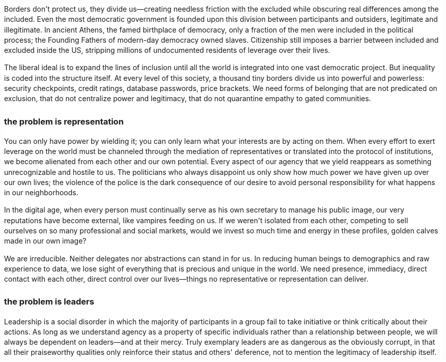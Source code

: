 <p>
Borders don't protect us, they divide us—creating needless friction with the excluded while obscuring real differences among the included. Even the most democratic government is founded upon this division between participants and outsiders, legitimate and illegitimate. In ancient Athens, the famed birthplace of democracy, only a fraction of the men were included in the political process; the Founding Fathers of modern-day democracy owned slaves. Citizenship still imposes a barrier between included and excluded inside the US, stripping millions of undocumented residents of leverage over their lives.
</p>

<p>
The liberal ideal is to expand the lines of inclusion until all the world is integrated into one vast democratic project. But inequality is coded into the structure itself. At every level of this society, a thousand tiny borders divide us into powerful and powerless: security checkpoints, credit ratings, database passwords, price brackets. We need forms of belonging that are not predicated on exclusion, that do not centralize power and legitimacy, that do not quarantine empathy to gated communities.
</p>
<h3 id="toc11">the problem is representation</h3>


<p>
You can only have power by wielding it; you can only learn what your interests are by acting on them. When every effort to exert leverage on the world must be channeled through the mediation of representatives or translated into the protocol of institutions, we become alienated from each other and our own potential. Every aspect of our agency that we yield reappears as something unrecognizable and hostile to us. The politicians who always disappoint us only show how much power we have given up over our own lives; the violence of the police is the dark consequence of our desire to avoid personal responsibility for what happens in our neighborhoods.
</p>

<p>
In the digital age, when every person must continually serve as his own secretary to manage his public image, our very reputations have become external, like vampires feeding on us. If we weren't isolated from each other, competing to sell ourselves on so many professional and social markets, would we invest so much time and energy in these profiles, golden calves made in our own image?
</p>

<p>
We are irreducible. Neither delegates nor abstractions can stand in for us. In reducing human beings to demographics and raw experience to data, we lose sight of everything that is precious and unique in the world. We need presence, immediacy, direct contact with each other, direct control over our lives—things no representative or representation can deliver.
</p>
<h3 id="toc12">the problem is leaders</h3>


<p>
Leadership is a social disorder in which the majority of participants in a group fail to take initiative or think critically about their actions. As long as we understand agency as a property of specific individuals rather than a relationship between people, we will always be dependent on leaders—and at their mercy. Truly exemplary leaders are as dangerous as the obviously corrupt, in that all their praiseworthy qualities only reinforce their status and others' deference, not to mention the legitimacy of leadership itself.
</p>
